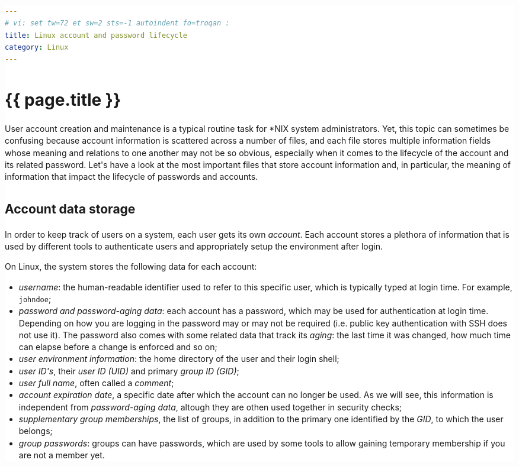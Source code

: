 ```yaml
---
# vi: set tw=72 et sw=2 sts=-1 autoindent fo=troqan :
title: Linux account and password lifecycle
category: Linux
---
```


# {{ page.title }}

User account creation and maintenance is a typical routine task for
\*NIX system administrators. Yet, this topic can sometimes be confusing
because account information is scattered across a number of files, and
each file stores multiple information fields whose meaning and relations
to one another may not be so obvious, especially when it comes to the
lifecycle of the account and its related password. Let's have a look at
the most important files that store account information and, in
particular, the meaning of information that impact the lifecycle of
passwords and accounts.

## Account data storage

In order to keep track of users on a system, each user gets its own
_account_. Each account stores a plethora of information that is used by
different tools to authenticate users and appropriately setup the
environment after login.

On Linux, the system stores the following data for each account:

* _username_: the human-readable identifier used to refer to this
  specific user, which is typically typed at login time. For example,
  `johndoe`;
* _password and password-aging data_: each account has a password, which
  may be used for authentication at login time. Depending on how you are
  logging in the password may or may not be required (i.e.  public key
  authentication with SSH does not use it). The password also comes with
  some related data that track its _aging_: the last time it was
  changed, how much time can elapse before a change is enforced and so
  on;
* _user environment information_: the home directory of the user and
  their login shell;
* _user ID's_, their _user ID (UID)_ and primary _group ID (GID)_;
* _user full name_, often called a _comment_;
* _account expiration date_, a specific date after which the account can
  no longer be used. As we will see, this information is independent
  from _password-aging data_, altough they are othen used together in
  security checks;
* _supplementary group memberships_, the list of groups, in addition to
  the primary one identified by the _GID_, to which the user belongs;
* _group passwords_: groups can have passwords, which are used by some
  tools to allow gaining temporary membership if you are not a member
  yet.
